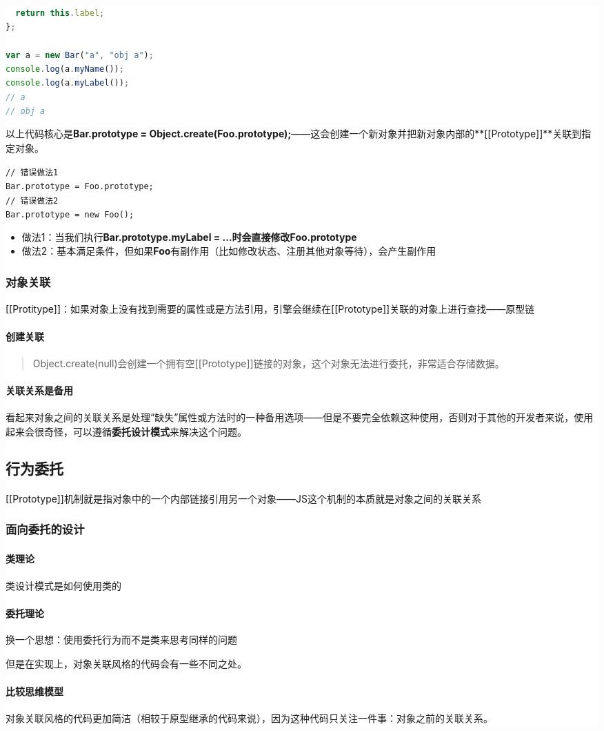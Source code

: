 ```js
  return this.label;
};

var a = new Bar("a", "obj a");
console.log(a.myName());
console.log(a.myLabel());
// a
// obj a
```

以上代码核心是**Bar.prototype = Object.create(Foo.prototype);**——这会创建一个新对象并把新对象内部的**[[Prototype]]**关联到指定对象。

```
// 错误做法1
Bar.prototype = Foo.prototype;
// 错误做法2
Bar.prototype = new Foo();
```

- 做法1：当我们执行**Bar.prototype.myLabel =  ...**时会直接修改**Foo.prototype**
- 做法2：基本满足条件，但如果**Foo**有副作用（比如修改状态、注册其他对象等待），会产生副作用

### 对象关联

[[Protitype]]：如果对象上没有找到需要的属性或是方法引用，引擎会继续在[[Prototype]]关联的对象上进行查找——原型链

#### 创建关联

> Object.create(null)会创建一个拥有空[[Prototype]]链接的对象，这个对象无法进行委托，非常适合存储数据。

#### 关联关系是备用

看起来对象之间的关联关系是处理“缺失”属性或方法时的一种备用选项——但是不要完全依赖这种使用，否则对于其他的开发者来说，使用起来会很奇怪，可以遵循**委托设计模式**来解决这个问题。

## 行为委托

[[Prototype]]机制就是指对象中的一个内部链接引用另一个对象——JS这个机制的本质就是对象之间的关联关系

### 面向委托的设计

#### 类理论

类设计模式是如何使用类的

#### 委托理论

换一个思想：使用委托行为而不是类来思考同样的问题

但是在实现上，对象关联风格的代码会有一些不同之处。

#### 比较思维模型

对象关联风格的代码更加简洁（相较于原型继承的代码来说），因为这种代码只关注一件事：对象之前的关联关系。


  [prefix + "bar"]: "hello",
  [prefix + "baz"]: "world"